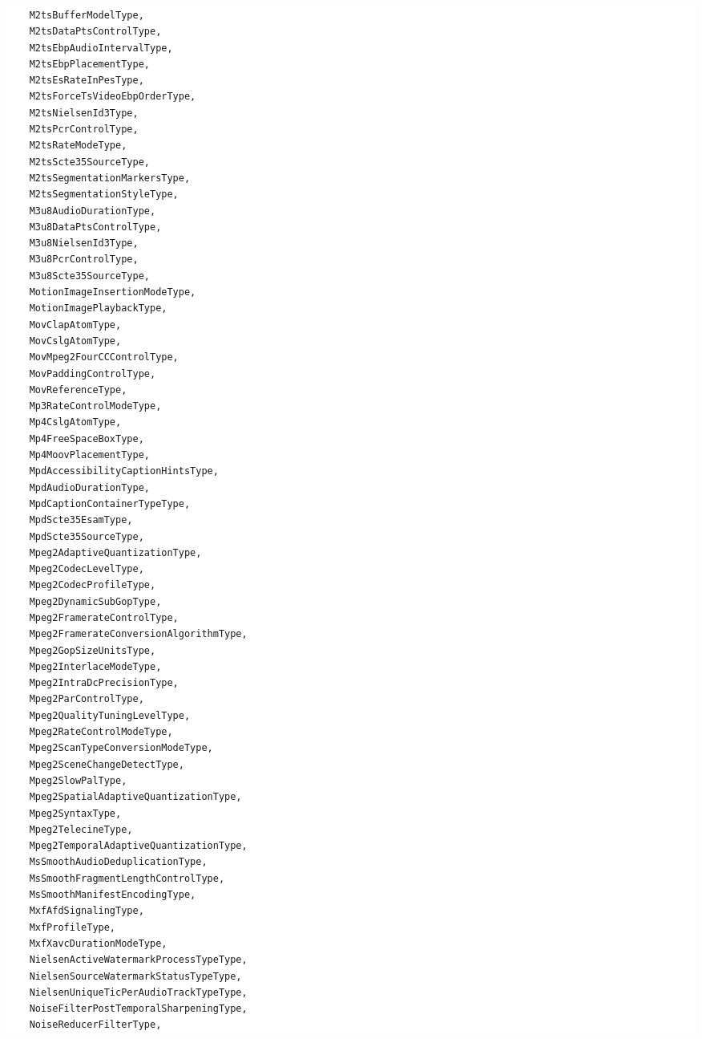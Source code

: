 ```python
    M2tsBufferModelType,
    M2tsDataPtsControlType,
    M2tsEbpAudioIntervalType,
    M2tsEbpPlacementType,
    M2tsEsRateInPesType,
    M2tsForceTsVideoEbpOrderType,
    M2tsNielsenId3Type,
    M2tsPcrControlType,
    M2tsRateModeType,
    M2tsScte35SourceType,
    M2tsSegmentationMarkersType,
    M2tsSegmentationStyleType,
    M3u8AudioDurationType,
    M3u8DataPtsControlType,
    M3u8NielsenId3Type,
    M3u8PcrControlType,
    M3u8Scte35SourceType,
    MotionImageInsertionModeType,
    MotionImagePlaybackType,
    MovClapAtomType,
    MovCslgAtomType,
    MovMpeg2FourCCControlType,
    MovPaddingControlType,
    MovReferenceType,
    Mp3RateControlModeType,
    Mp4CslgAtomType,
    Mp4FreeSpaceBoxType,
    Mp4MoovPlacementType,
    MpdAccessibilityCaptionHintsType,
    MpdAudioDurationType,
    MpdCaptionContainerTypeType,
    MpdScte35EsamType,
    MpdScte35SourceType,
    Mpeg2AdaptiveQuantizationType,
    Mpeg2CodecLevelType,
    Mpeg2CodecProfileType,
    Mpeg2DynamicSubGopType,
    Mpeg2FramerateControlType,
    Mpeg2FramerateConversionAlgorithmType,
    Mpeg2GopSizeUnitsType,
    Mpeg2InterlaceModeType,
    Mpeg2IntraDcPrecisionType,
    Mpeg2ParControlType,
    Mpeg2QualityTuningLevelType,
    Mpeg2RateControlModeType,
    Mpeg2ScanTypeConversionModeType,
    Mpeg2SceneChangeDetectType,
    Mpeg2SlowPalType,
    Mpeg2SpatialAdaptiveQuantizationType,
    Mpeg2SyntaxType,
    Mpeg2TelecineType,
    Mpeg2TemporalAdaptiveQuantizationType,
    MsSmoothAudioDeduplicationType,
    MsSmoothFragmentLengthControlType,
    MsSmoothManifestEncodingType,
    MxfAfdSignalingType,
    MxfProfileType,
    MxfXavcDurationModeType,
    NielsenActiveWatermarkProcessTypeType,
    NielsenSourceWatermarkStatusTypeType,
    NielsenUniqueTicPerAudioTrackTypeType,
    NoiseFilterPostTemporalSharpeningType,
    NoiseReducerFilterType,
```